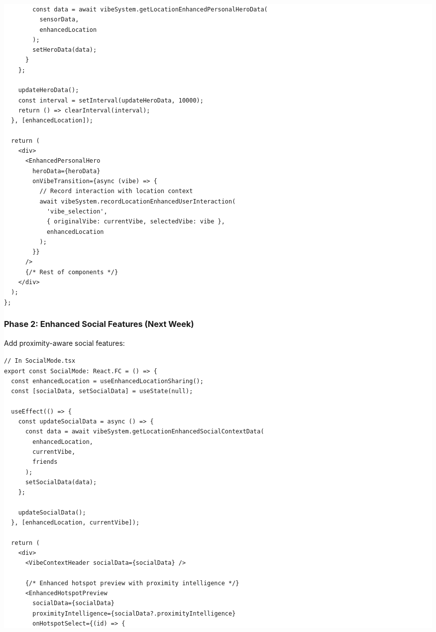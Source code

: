 ```tsx
        const data = await vibeSystem.getLocationEnhancedPersonalHeroData(
          sensorData,
          enhancedLocation
        );
        setHeroData(data);
      }
    };
    
    updateHeroData();
    const interval = setInterval(updateHeroData, 10000);
    return () => clearInterval(interval);
  }, [enhancedLocation]);
  
  return (
    <div>
      <EnhancedPersonalHero 
        heroData={heroData}
        onVibeTransition={async (vibe) => {
          // Record interaction with location context
          await vibeSystem.recordLocationEnhancedUserInteraction(
            'vibe_selection',
            { originalVibe: currentVibe, selectedVibe: vibe },
            enhancedLocation
          );
        }}
      />
      {/* Rest of components */}
    </div>
  );
};
```

### Phase 2: Enhanced Social Features (Next Week)
Add proximity-aware social features:

```tsx
// In SocialMode.tsx
export const SocialMode: React.FC = () => {
  const enhancedLocation = useEnhancedLocationSharing();
  const [socialData, setSocialData] = useState(null);
  
  useEffect(() => {
    const updateSocialData = async () => {
      const data = await vibeSystem.getLocationEnhancedSocialContextData(
        enhancedLocation,
        currentVibe,
        friends
      );
      setSocialData(data);
    };
    
    updateSocialData();
  }, [enhancedLocation, currentVibe]);
  
  return (
    <div>
      <VibeContextHeader socialData={socialData} />
      
      {/* Enhanced hotspot preview with proximity intelligence */}
      <EnhancedHotspotPreview
        socialData={socialData}
        proximityIntelligence={socialData?.proximityIntelligence}
        onHotspotSelect={(id) => {
```